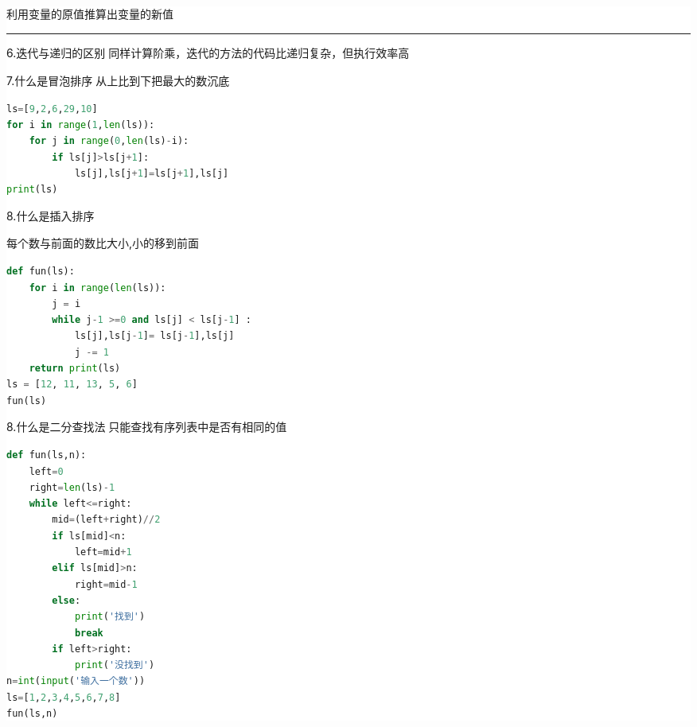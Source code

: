 利用变量的原值推算出变量的新值

------







6.迭代与递归的区别
同样计算阶乘，迭代的方法的代码比递归复杂，但执行效率高





7.什么是冒泡排序
从上比到下把最大的数沉底

```python
ls=[9,2,6,29,10]
for i in range(1,len(ls)):
    for j in range(0,len(ls)-i):
        if ls[j]>ls[j+1]:
            ls[j],ls[j+1]=ls[j+1],ls[j]
print(ls)
```



8.什么是插入排序

每个数与前面的数比大小,小的移到前面

```python
def fun(ls): 
    for i in range(len(ls)): 
        j = i
        while j-1 >=0 and ls[j] < ls[j-1] : 
            ls[j],ls[j-1]= ls[j-1],ls[j]
            j -= 1
    return print(ls)
ls = [12, 11, 13, 5, 6] 
fun(ls)
```



8.什么是二分查找法
只能查找有序列表中是否有相同的值

```python
def fun(ls,n):
    left=0
    right=len(ls)-1
    while left<=right:
        mid=(left+right)//2
        if ls[mid]<n:
            left=mid+1
        elif ls[mid]>n:
            right=mid-1
        else:
            print('找到')
            break
        if left>right:
            print('没找到')
n=int(input('输入一个数'))
ls=[1,2,3,4,5,6,7,8]
fun(ls,n)
```
